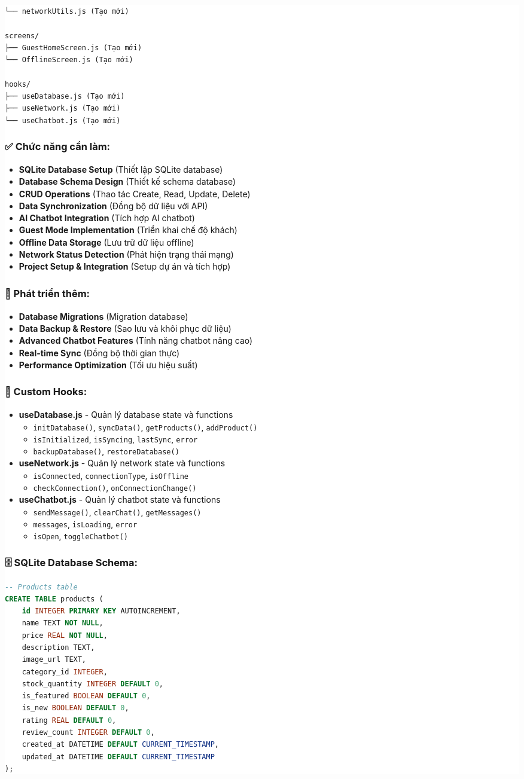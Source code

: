 ```
└── networkUtils.js (Tạo mới)

screens/
├── GuestHomeScreen.js (Tạo mới)
└── OfflineScreen.js (Tạo mới)

hooks/
├── useDatabase.js (Tạo mới)
├── useNetwork.js (Tạo mới)
└── useChatbot.js (Tạo mới)
```

### **✅ Chức năng cần làm:**
- **SQLite Database Setup** (Thiết lập SQLite database)
- **Database Schema Design** (Thiết kế schema database)
- **CRUD Operations** (Thao tác Create, Read, Update, Delete)
- **Data Synchronization** (Đồng bộ dữ liệu với API)
- **AI Chatbot Integration** (Tích hợp AI chatbot)
- **Guest Mode Implementation** (Triển khai chế độ khách)
- **Offline Data Storage** (Lưu trữ dữ liệu offline)
- **Network Status Detection** (Phát hiện trạng thái mạng)
- **Project Setup & Integration** (Setup dự án và tích hợp)

### **🚀 Phát triển thêm:**
- **Database Migrations** (Migration database)
- **Data Backup & Restore** (Sao lưu và khôi phục dữ liệu)
- **Advanced Chatbot Features** (Tính năng chatbot nâng cao)
- **Real-time Sync** (Đồng bộ thời gian thực)
- **Performance Optimization** (Tối ưu hiệu suất)

### **🎣 Custom Hooks:**
- **useDatabase.js** - Quản lý database state và functions
  - `initDatabase()`, `syncData()`, `getProducts()`, `addProduct()`
  - `isInitialized`, `isSyncing`, `lastSync`, `error`
  - `backupDatabase()`, `restoreDatabase()`
- **useNetwork.js** - Quản lý network state và functions
  - `isConnected`, `connectionType`, `isOffline`
  - `checkConnection()`, `onConnectionChange()`
- **useChatbot.js** - Quản lý chatbot state và functions
  - `sendMessage()`, `clearChat()`, `getMessages()`
  - `messages`, `isLoading`, `error`
  - `isOpen`, `toggleChatbot()`

### **🗄️ SQLite Database Schema:**
```sql
-- Products table
CREATE TABLE products (
    id INTEGER PRIMARY KEY AUTOINCREMENT,
    name TEXT NOT NULL,
    price REAL NOT NULL,
    description TEXT,
    image_url TEXT,
    category_id INTEGER,
    stock_quantity INTEGER DEFAULT 0,
    is_featured BOOLEAN DEFAULT 0,
    is_new BOOLEAN DEFAULT 0,
    rating REAL DEFAULT 0,
    review_count INTEGER DEFAULT 0,
    created_at DATETIME DEFAULT CURRENT_TIMESTAMP,
    updated_at DATETIME DEFAULT CURRENT_TIMESTAMP
);

```
